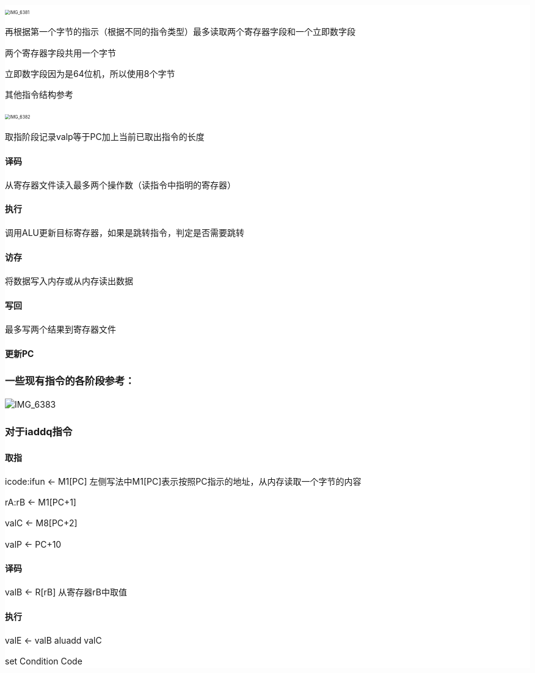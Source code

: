 <img src="../../www/assets/pic/IMG_6381.jpeg" alt="IMG_6381" style="zoom:50%;" />

再根据第一个字节的指示（根据不同的指令类型）最多读取两个寄存器字段和一个立即数字段

两个寄存器字段共用一个字节

立即数字段因为是64位机，所以使用8个字节

其他指令结构参考

<img src="../../www/assets/pic/IMG_6382.jpeg" alt="IMG_6382" style="zoom:50%;" />

取指阶段记录valp等于PC加上当前已取出指令的长度

#### 译码

从寄存器文件读入最多两个操作数（读指令中指明的寄存器）

#### 执行

调用ALU更新目标寄存器，如果是跳转指令，判定是否需要跳转

#### 访存

将数据写入内存或从内存读出数据

#### 写回

最多写两个结果到寄存器文件

#### 更新PC

### 一些现有指令的各阶段参考：

![IMG_6383](../../www/assets/pic/IMG_6383.jpeg)

### 对于iaddq指令

#### 取指

icode:ifun	$\gets$	M1[PC]		左侧写法中M1[PC]表示按照PC指示的地址，从内存读取一个字节的内容

rA:rB			$\gets$	M1[PC+1]

valC			 $\gets$	M8[PC+2]

valP			 $\gets$	PC+10

#### 译码

valB			$\gets$	R[rB]	从寄存器rB中取值

#### 执行

valE			$\gets$	valB aluadd valC

set	Condition Code
